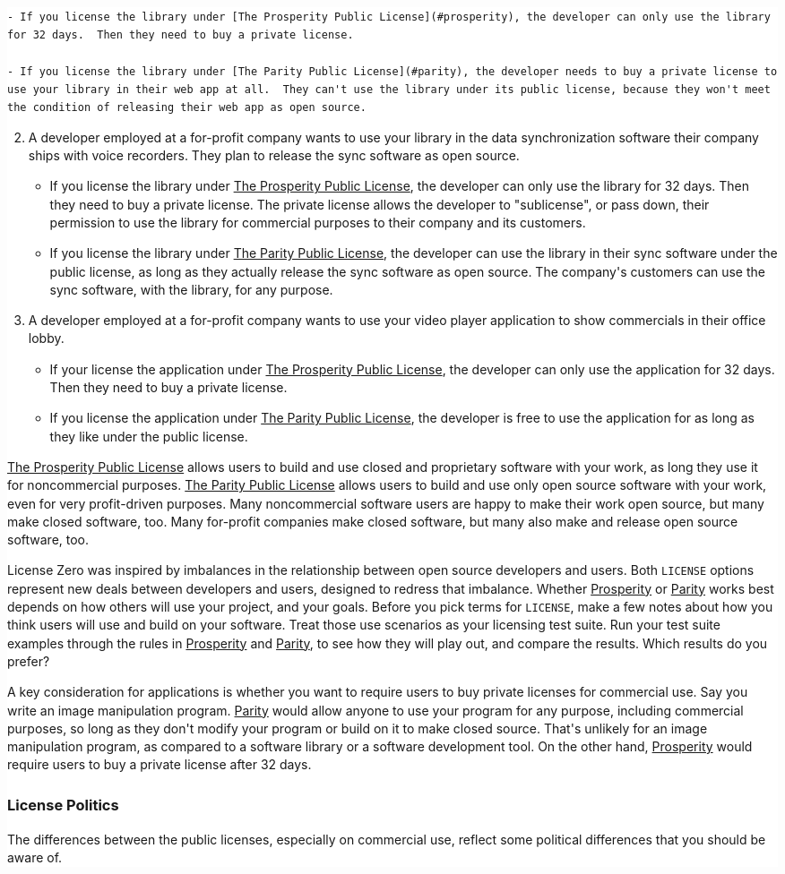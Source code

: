     - If you license the library under [The Prosperity Public License](#prosperity), the developer can only use the library for 32 days.  Then they need to buy a private license.

    - If you license the library under [The Parity Public License](#parity), the developer needs to buy a private license to use your library in their web app at all.  They can't use the library under its public license, because they won't meet the condition of releasing their web app as open source.

2.  A developer employed at a for-profit company wants to use your library in the data synchronization software their company ships with voice recorders.  They plan to release the sync software as open source.

    - If you license the library under [The Prosperity Public License](#prosperity), the developer can only use the library for 32 days.  Then they need to buy a private license.  The private license allows the developer to "sublicense", or pass down, their permission to use the library for commercial purposes to their company and its customers.

    - If you license the library under [The Parity Public License](#parity), the developer can use the library in their sync software under the public license, as long as they actually release the sync software as open source.  The company's customers can use the sync software, with the library, for any purpose.

3.  A developer employed at a for-profit company wants to use your video player application to show commercials in their office lobby.

    - If your license the application under [The Prosperity Public License](#prosperity), the developer can only use the application for 32 days.  Then they need to buy a private license.

    - If you license the application under [The Parity Public License](#parity), the developer is free to use the application for as long as they like under the public license.

[The Prosperity Public License](#prosperity) allows users to build and use closed and proprietary software with your work, as long they use it for noncommercial purposes.  [The Parity Public License](#parity) allows users to build and use only open source software with your work, even for very profit-driven purposes.  Many noncommercial software users are happy to make their work open source, but many make closed software, too.  Many for-profit companies make closed software, but many also make and release open source software, too.

License Zero was inspired by imbalances in the relationship between open source developers and users.  Both `LICENSE` options represent new deals between developers and users, designed to redress that imbalance.  Whether [Prosperity](#prosperity) or [Parity](#parity) works best depends on how others will use your project, and your goals.  Before you pick terms for `LICENSE`, make a few notes about how you think users will use and build on your software.  Treat those use scenarios as your licensing test suite.  Run your test suite examples through the rules in [Prosperity](#prosperity) and [Parity](#parity), to see how they will play out, and compare the results.  Which results do you prefer?

A key consideration for applications is whether you want to require users to buy private licenses for commercial use.  Say you write an image manipulation program.   [Parity](#parity) would allow anyone to use your program for any purpose, including commercial purposes, so long as they don't modify your program or build on it to make closed source.  That's unlikely for an image manipulation program, as compared to a software library or a software development tool.  On the other hand, [Prosperity](#prosperity) would require users to buy a private license after 32 days.

### <a id="license-politics">License Politics</a>

The differences between the public licenses, especially on commercial use, reflect some political differences that you should be aware of.
